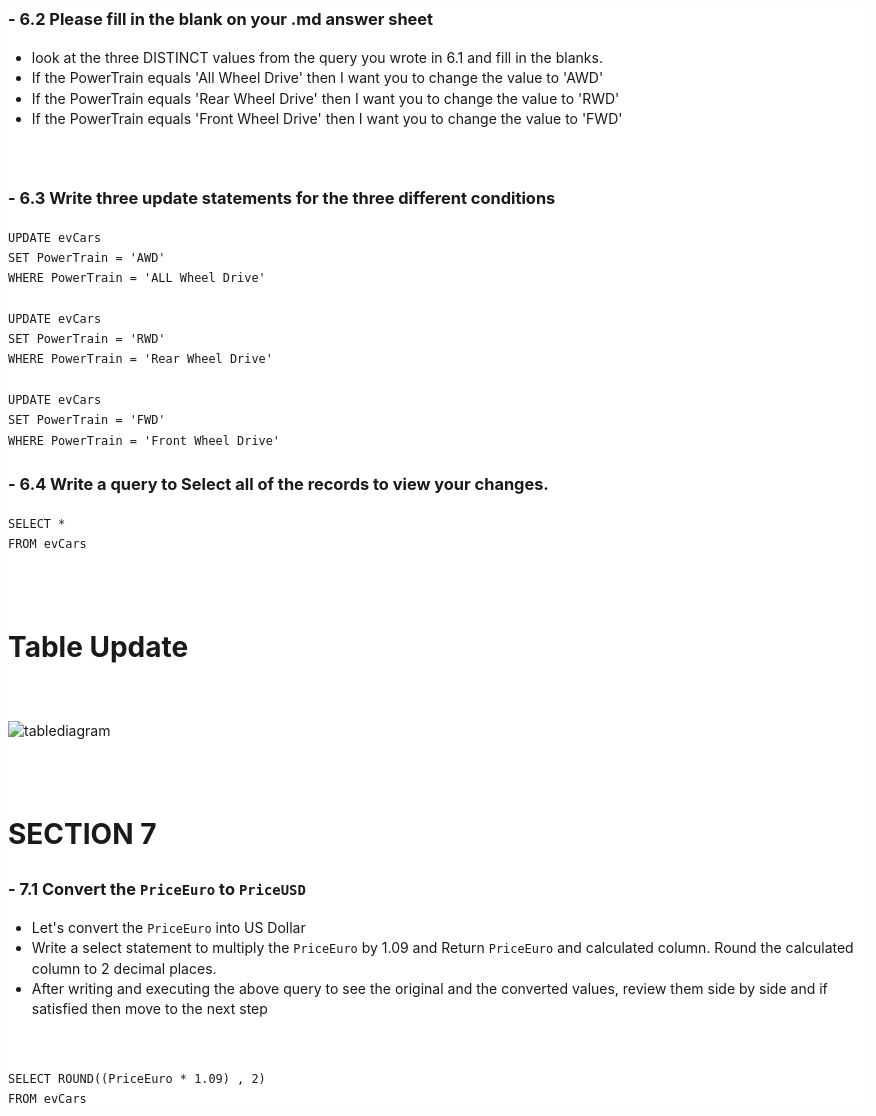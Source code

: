 ### - 6.2 Please fill in the blank on your .md answer sheet
- look at the three DISTINCT values from the query you wrote in 6.1 and fill in the blanks.
- If the PowerTrain equals 'All Wheel Drive' then I want you to change the value to 'AWD'
- If the PowerTrain equals 'Rear Wheel Drive' then I want you to change the value to 'RWD'
- If the PowerTrain equals 'Front Wheel Drive' then I want you to change the value to 'FWD'
<br>

### - 6.3 Write three update statements for the three different conditions 

    UPDATE evCars
    SET PowerTrain = 'AWD'
    WHERE PowerTrain = 'ALL Wheel Drive'

    UPDATE evCars
    SET PowerTrain = 'RWD'
    WHERE PowerTrain = 'Rear Wheel Drive'

    UPDATE evCars
    SET PowerTrain = 'FWD'
    WHERE PowerTrain = 'Front Wheel Drive'


### - 6.4 Write a query to Select all of the records to view your changes. 

    SELECT * 
    FROM evCars

<br>

# Table Update
<p><br></p>

<img src = "images/SavvyCoders_SQL_Section6end.png" alt="tablediagram" width = "100%" height="100%">
<p><br></p>

# SECTION 7 

### - 7.1 Convert the `PriceEuro` to `PriceUSD` 
- Let's convert the `PriceEuro` into US Dollar  
- Write a select statement to multiply the `PriceEuro` by 1.09 and Return `PriceEuro` and calculated column. Round the calculated column to 2 decimal places. 
- After writing and executing the above query to see the original and the converted values, review them side by side and if satisfied then move to the next step

<br>

    SELECT ROUND((PriceEuro * 1.09) , 2)
    FROM evCars
